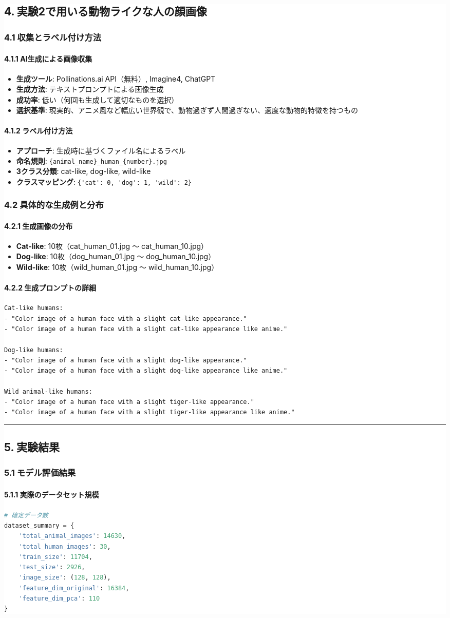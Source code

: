 
## 4. 実験2で用いる動物ライクな人の顔画像

### 4.1 収集とラベル付け方法

#### 4.1.1 AI生成による画像収集
- **生成ツール**: Pollinations.ai API（無料）, Imagine4, ChatGPT
- **生成方法**: テキストプロンプトによる画像生成
- **成功率**: 低い（何回も生成して適切なものを選択）
- **選択基準**: 現実的、アニメ風など幅広い世界観で、動物過ぎず人間過ぎない、適度な動物的特徴を持つもの

#### 4.1.2 ラベル付け方法
- **アプローチ**: 生成時に基づくファイル名によるラベル
- **命名規則**: `{animal_name}_human_{number}.jpg`
- **3クラス分類**: cat-like, dog-like, wild-like
- **クラスマッピング**: `{'cat': 0, 'dog': 1, 'wild': 2}`

### 4.2 具体的な生成例と分布

#### 4.2.1 生成画像の分布
- **Cat-like**: 10枚（cat_human_01.jpg ～ cat_human_10.jpg）
- **Dog-like**: 10枚（dog_human_01.jpg ～ dog_human_10.jpg）
- **Wild-like**: 10枚（wild_human_01.jpg ～ wild_human_10.jpg）

#### 4.2.2 生成プロンプトの詳細
```
Cat-like humans:
- "Color image of a human face with a slight cat-like appearance."
- "Color image of a human face with a slight cat-like appearance like anime."

Dog-like humans:
- "Color image of a human face with a slight dog-like appearance."
- "Color image of a human face with a slight dog-like appearance like anime."

Wild animal-like humans:
- "Color image of a human face with a slight tiger-like appearance."
- "Color image of a human face with a slight tiger-like appearance like anime."
```

---

## 5. 実験結果

### 5.1 モデル評価結果

#### 5.1.1 実際のデータセット規模
```python
# 確定データ数
dataset_summary = {
    'total_animal_images': 14630,
    'total_human_images': 30,
    'train_size': 11704,
    'test_size': 2926,
    'image_size': (128, 128),
    'feature_dim_original': 16384,
    'feature_dim_pca': 110
}
```
